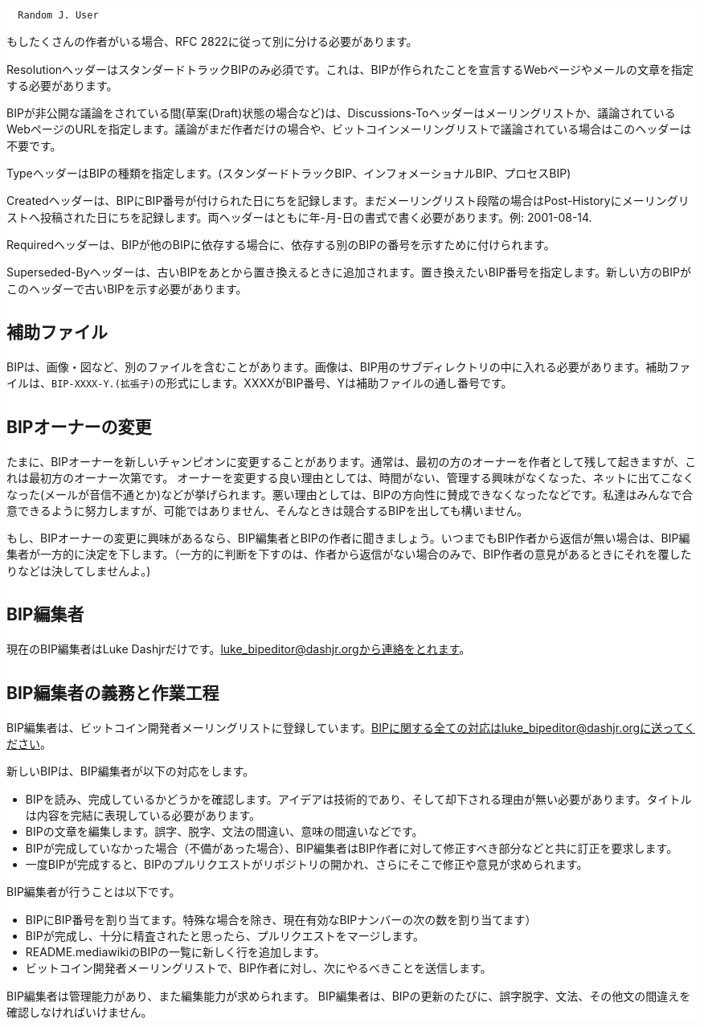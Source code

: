 ```text:含まない場合
  Random J. User
```

もしたくさんの作者がいる場合、RFC 2822に従って別に分ける必要があります。

ResolutionヘッダーはスタンダードトラックBIPのみ必須です。これは、BIPが作られたことを宣言するWebページやメールの文章を指定する必要があります。

BIPが非公開な議論をされている間(草案(Draft)状態の場合など)は、Discussions-Toヘッダーはメーリングリストか、議論されているWebページのURLを指定します。議論がまだ作者だけの場合や、ビットコインメーリングリストで議論されている場合はこのヘッダーは不要です。

TypeヘッダーはBIPの種類を指定します。(スタンダードトラックBIP、インフォメーショナルBIP、プロセスBIP)

Createdヘッダーは、BIPにBIP番号が付けられた日にちを記録します。まだメーリングリスト段階の場合はPost-Historyにメーリングリストへ投稿された日にちを記録します。両ヘッダーはともに年-月-日の書式で書く必要があります。例: 2001-08-14.

Requiredヘッダーは、BIPが他のBIPに依存する場合に、依存する別のBIPの番号を示すために付けられます。

Superseded-Byヘッダーは、古いBIPをあとから置き換えるときに追加されます。置き換えたいBIP番号を指定します。新しい方のBIPがこのヘッダーで古いBIPを示す必要があります。

## 補助ファイル

BIPは、画像・図など、別のファイルを含むことがあります。画像は、BIP用のサブディレクトリの中に入れる必要があります。補助ファイルは、`BIP-XXXX-Y.(拡張子)`の形式にします。XXXXがBIP番号、Yは補助ファイルの通し番号です。

## BIPオーナーの変更

たまに、BIPオーナーを新しいチャンピオンに変更することがあります。通常は、最初の方のオーナーを作者として残して起きますが、これは最初方のオーナー次第です。
オーナーを変更する良い理由としては、時間がない、管理する興味がなくなった、ネットに出てこなくなった(メールが音信不通とか)などが挙げられます。悪い理由としては、BIPの方向性に賛成できなくなったなどです。私達はみんなで合意できるように努力しますが、可能ではありません、そんなときは競合するBIPを出しても構いません。

もし、BIPオーナーの変更に興味があるなら、BIP編集者とBIPの作者に聞きましょう。いつまでもBIP作者から返信が無い場合は、BIP編集者が一方的に決定を下します。（一方的に判断を下すのは、作者から返信がない場合のみで、BIP作者の意見があるときにそれを覆したりなどは決してしませんよ。)

## BIP編集者

現在のBIP編集者はLuke Dashjrだけです。luke_bipeditor@dashjr.orgから連絡をとれます。

## BIP編集者の義務と作業工程

BIP編集者は、ビットコイン開発者メーリングリストに登録しています。BIPに関する全ての対応はluke_bipeditor@dashjr.orgに送ってください。

新しいBIPは、BIP編集者が以下の対応をします。

- BIPを読み、完成しているかどうかを確認します。アイデアは技術的であり、そして却下される理由が無い必要があります。タイトルは内容を完結に表現している必要があります。
- BIPの文章を編集します。誤字、脱字、文法の間違い、意味の間違いなどです。
- BIPが完成していなかった場合（不備があった場合）、BIP編集者はBIP作者に対して修正すべき部分などと共に訂正を要求します。
- 一度BIPが完成すると、BIPのプルリクエストがリポジトリの開かれ、さらにそこで修正や意見が求められます。

BIP編集者が行うことは以下です。

- BIPにBIP番号を割り当てます。特殊な場合を除き、現在有効なBIPナンバーの次の数を割り当てます）
- BIPが完成し、十分に精査されたと思ったら、プルリクエストをマージします。
- README.mediawikiのBIPの一覧に新しく行を追加します。
- ビットコイン開発者メーリングリストで、BIP作者に対し、次にやるべきことを送信します。

BIP編集者は管理能力があり、また編集能力が求められます。
BIP編集者は、BIPの更新のたびに、誤字脱字、文法、その他文の間違えを確認しなければいけません。
